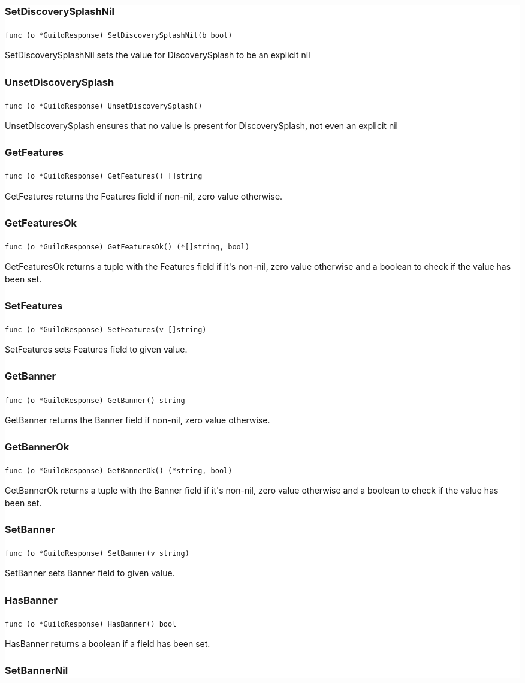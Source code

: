 ### SetDiscoverySplashNil

`func (o *GuildResponse) SetDiscoverySplashNil(b bool)`

 SetDiscoverySplashNil sets the value for DiscoverySplash to be an explicit nil

### UnsetDiscoverySplash
`func (o *GuildResponse) UnsetDiscoverySplash()`

UnsetDiscoverySplash ensures that no value is present for DiscoverySplash, not even an explicit nil
### GetFeatures

`func (o *GuildResponse) GetFeatures() []string`

GetFeatures returns the Features field if non-nil, zero value otherwise.

### GetFeaturesOk

`func (o *GuildResponse) GetFeaturesOk() (*[]string, bool)`

GetFeaturesOk returns a tuple with the Features field if it's non-nil, zero value otherwise
and a boolean to check if the value has been set.

### SetFeatures

`func (o *GuildResponse) SetFeatures(v []string)`

SetFeatures sets Features field to given value.


### GetBanner

`func (o *GuildResponse) GetBanner() string`

GetBanner returns the Banner field if non-nil, zero value otherwise.

### GetBannerOk

`func (o *GuildResponse) GetBannerOk() (*string, bool)`

GetBannerOk returns a tuple with the Banner field if it's non-nil, zero value otherwise
and a boolean to check if the value has been set.

### SetBanner

`func (o *GuildResponse) SetBanner(v string)`

SetBanner sets Banner field to given value.

### HasBanner

`func (o *GuildResponse) HasBanner() bool`

HasBanner returns a boolean if a field has been set.

### SetBannerNil
